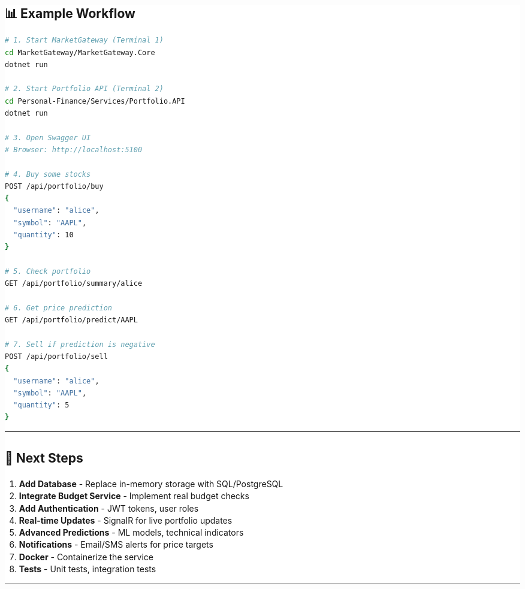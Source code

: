 ## 📊 Example Workflow

```bash
# 1. Start MarketGateway (Terminal 1)
cd MarketGateway/MarketGateway.Core
dotnet run

# 2. Start Portfolio API (Terminal 2)
cd Personal-Finance/Services/Portfolio.API
dotnet run

# 3. Open Swagger UI
# Browser: http://localhost:5100

# 4. Buy some stocks
POST /api/portfolio/buy
{
  "username": "alice",
  "symbol": "AAPL",
  "quantity": 10
}

# 5. Check portfolio
GET /api/portfolio/summary/alice

# 6. Get price prediction
GET /api/portfolio/predict/AAPL

# 7. Sell if prediction is negative
POST /api/portfolio/sell
{
  "username": "alice",
  "symbol": "AAPL",
  "quantity": 5
}
```

---

## 🚀 Next Steps

1. **Add Database** - Replace in-memory storage with SQL/PostgreSQL
2. **Integrate Budget Service** - Implement real budget checks
3. **Add Authentication** - JWT tokens, user roles
4. **Real-time Updates** - SignalR for live portfolio updates
5. **Advanced Predictions** - ML models, technical indicators
6. **Notifications** - Email/SMS alerts for price targets
7. **Docker** - Containerize the service
8. **Tests** - Unit tests, integration tests

---
